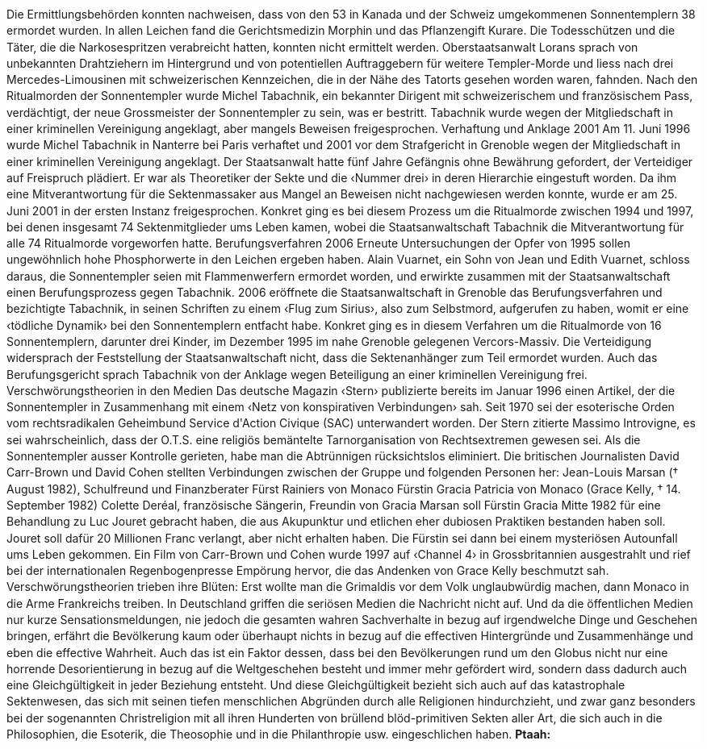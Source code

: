 Die Ermittlungsbehörden konnten nachweisen, dass von den 53 in Kanada und der Schweiz umgekommenen Sonnentemplern 38 ermordet wurden. In allen Leichen fand die Gerichtsmedizin Morphin und das Pflanzengift Kurare. Die Todesschützen und die Täter, die die Narkosespritzen verabreicht hatten, konnten nicht ermittelt werden. Oberstaatsanwalt Lorans sprach von unbekannten Drahtziehern im Hintergrund und von potentiellen Auftraggebern für weitere Templer-Morde und liess nach drei Mercedes-Limousinen mit schweizerischen Kennzeichen, die in der Nähe des Tatorts gesehen worden waren, fahnden. Nach den Ritualmorden der Sonnentempler wurde Michel Tabachnik, ein bekannter Dirigent mit schweizerischem und französischem Pass, verdächtigt, der neue Grossmeister der Sonnentempler zu sein, was er bestritt. Tabachnik wurde wegen der Mitgliedschaft in einer kriminellen Vereinigung angeklagt, aber mangels Beweisen freigesprochen.
Verhaftung und Anklage 2001
Am 11. Juni 1996 wurde Michel Tabachnik in Nanterre bei Paris verhaftet und 2001 vor dem Strafgericht in Grenoble wegen der Mitgliedschaft in einer kriminellen Vereinigung angeklagt. Der Staatsanwalt hatte fünf Jahre Gefängnis ohne Bewährung gefordert, der Verteidiger auf Freispruch plädiert. Er war als Theoretiker der Sekte und die ‹Nummer drei› in deren Hierarchie eingestuft worden. Da ihm eine Mitverantwortung für die Sektenmassaker aus Mangel an Beweisen nicht nachgewiesen werden konnte, wurde er am 25. Juni 2001 in der ersten Instanz freigesprochen. Konkret ging es bei diesem Prozess um die Ritualmorde zwischen 1994 und 1997, bei denen insgesamt 74 Sektenmitglieder ums Leben kamen, wobei die Staatsanwaltschaft Tabachnik die Mitverantwortung für alle 74 Ritualmorde vorgeworfen hatte.
Berufungsverfahren 2006
Erneute Untersuchungen der Opfer von 1995 sollen ungewöhnlich hohe Phosphorwerte in den Leichen ergeben haben. Alain Vuarnet, ein Sohn von Jean und Edith Vuarnet, schloss daraus, die Sonnentempler seien mit Flammenwerfern ermordet worden, und erwirkte zusammen mit der Staatsanwaltschaft einen Berufungsprozess gegen Tabachnik.
2006 eröffnete die Staatsanwaltschaft in Grenoble das Berufungsverfahren und bezichtigte Tabachnik, in seinen Schriften zu einem ‹Flug zum Sirius›, also zum Selbstmord, aufgerufen zu haben, womit er eine ‹tödliche Dynamik› bei den Sonnentemplern entfacht habe. Konkret ging es in diesem Verfahren um die Ritualmorde von 16 Sonnentemplern, darunter drei Kinder, im Dezember 1995 im nahe Grenoble gelegenen Vercors-Massiv. Die Verteidigung widersprach der Feststellung der Staatsanwaltschaft nicht, dass die Sektenanhänger zum Teil ermordet wurden. Auch das Berufungsgericht sprach Tabachnik von der Anklage wegen Beteiligung an einer kriminellen Vereinigung frei.
Verschwörungstheorien in den Medien
Das deutsche Magazin ‹Stern› publizierte bereits im Januar 1996 einen Artikel, der die Sonnentempler in Zusammenhang mit einem ‹Netz von konspirativen Verbindungen› sah. Seit 1970 sei der esoterische Orden vom rechtsradikalen Geheimbund Service d'Action Civique (SAC) unterwandert worden. Der Stern zitierte Massimo Introvigne, es sei wahrscheinlich, dass der O.T.S. eine religiös bemäntelte Tarnorganisation von Rechtsextremen gewesen sei. Als die Sonnentempler ausser Kontrolle gerieten, habe man die Abtrünnigen rücksichtslos eliminiert.
Die britischen Journalisten David Carr-Brown und David Cohen stellten Verbindungen zwischen der Gruppe und folgenden Personen her:
Jean-Louis Marsan († August 1982), Schulfreund und Finanzberater Fürst Rainiers von Monaco
Fürstin Gracia Patricia von Monaco (Grace Kelly, † 14. September 1982)
Colette Deréal, französische Sängerin, Freundin von Gracia
Marsan soll Fürstin Gracia Mitte 1982 für eine Behandlung zu Luc Jouret gebracht haben, die aus Akupunktur und etlichen eher dubiosen Praktiken bestanden haben soll. Jouret soll dafür 20 Millionen Franc verlangt, aber nicht erhalten haben. Die Fürstin sei dann bei einem mysteriösen Autounfall ums Leben gekommen. Ein Film von Carr-Brown und Cohen wurde 1997 auf ‹Channel 4› in Grossbritannien ausgestrahlt und rief bei der internationalen Regenbogenpresse Empörung hervor, die das Andenken von Grace Kelly beschmutzt sah. Verschwörungstheorien trieben ihre Blüten: Erst wollte man die Grimaldis vor dem Volk unglaubwürdig machen, dann Monaco in die Arme Frankreichs treiben. In Deutschland griffen die seriösen Medien die Nachricht nicht auf.
Und da die öffentlichen Medien nur kurze Sensationsmeldungen, nie jedoch die gesamten wahren Sachverhalte in bezug auf irgendwelche Dinge und Geschehen bringen, erfährt die Bevölkerung kaum oder überhaupt nichts in bezug auf die effectiven Hintergründe und Zusammenhänge und eben die effective Wahrheit. Auch das ist ein Faktor dessen, dass bei den Bevölkerungen rund um den Globus nicht nur eine horrende Desorientierung in bezug auf die Weltgeschehen besteht und immer mehr gefördert wird, sondern dass dadurch auch eine Gleichgültigkeit in jeder Beziehung entsteht. Und diese Gleichgültigkeit bezieht sich auch auf das katastrophale Sektenwesen, das sich mit seinen tiefen menschlichen Abgründen durch alle Religionen hindurchzieht, und zwar ganz besonders bei der sogenannten Christreligion mit all ihren Hunderten von brüllend blöd-primitiven Sekten aller Art, die sich auch in die Philosophien, die Esoterik, die Theosophie und in die Philanthropie usw. eingeschlichen haben.
**Ptaah:**
